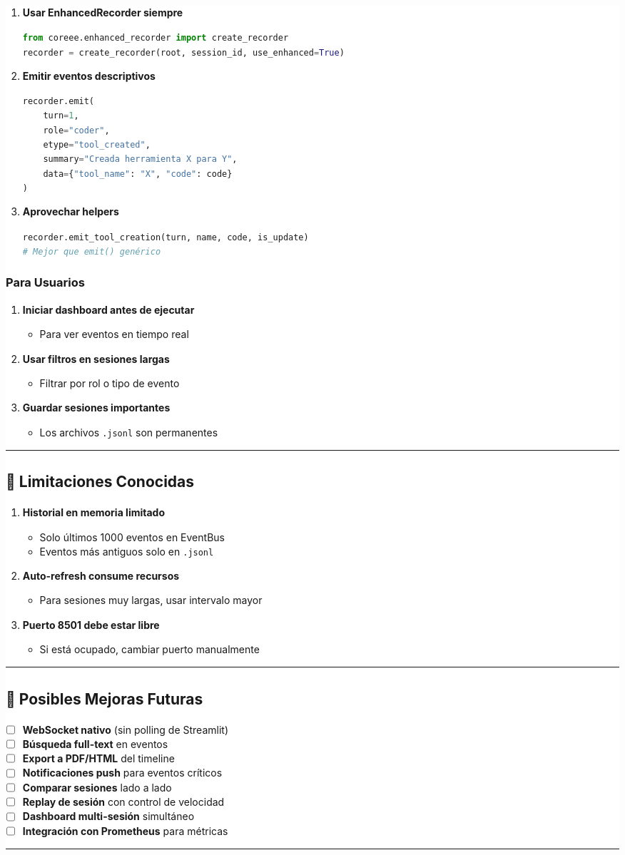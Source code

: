 1. **Usar EnhancedRecorder siempre**
   ```python
   from coreee.enhanced_recorder import create_recorder
   recorder = create_recorder(root, session_id, use_enhanced=True)
   ```

2. **Emitir eventos descriptivos**
   ```python
   recorder.emit(
       turn=1,
       role="coder",
       etype="tool_created",
       summary="Creada herramienta X para Y",
       data={"tool_name": "X", "code": code}
   )
   ```

3. **Aprovechar helpers**
   ```python
   recorder.emit_tool_creation(turn, name, code, is_update)
   # Mejor que emit() genérico
   ```

### Para Usuarios

1. **Iniciar dashboard antes de ejecutar**
   - Para ver eventos en tiempo real

2. **Usar filtros en sesiones largas**
   - Filtrar por rol o tipo de evento

3. **Guardar sesiones importantes**
   - Los archivos `.jsonl` son permanentes

---

## 🚨 Limitaciones Conocidas

1. **Historial en memoria limitado**
   - Solo últimos 1000 eventos en EventBus
   - Eventos más antiguos solo en `.jsonl`

2. **Auto-refresh consume recursos**
   - Para sesiones muy largas, usar intervalo mayor

3. **Puerto 8501 debe estar libre**
   - Si está ocupado, cambiar puerto manualmente

---

## 🔮 Posibles Mejoras Futuras

- [ ] **WebSocket nativo** (sin polling de Streamlit)
- [ ] **Búsqueda full-text** en eventos
- [ ] **Export a PDF/HTML** del timeline
- [ ] **Notificaciones push** para eventos críticos
- [ ] **Comparar sesiones** lado a lado
- [ ] **Replay de sesión** con control de velocidad
- [ ] **Dashboard multi-sesión** simultáneo
- [ ] **Integración con Prometheus** para métricas

---